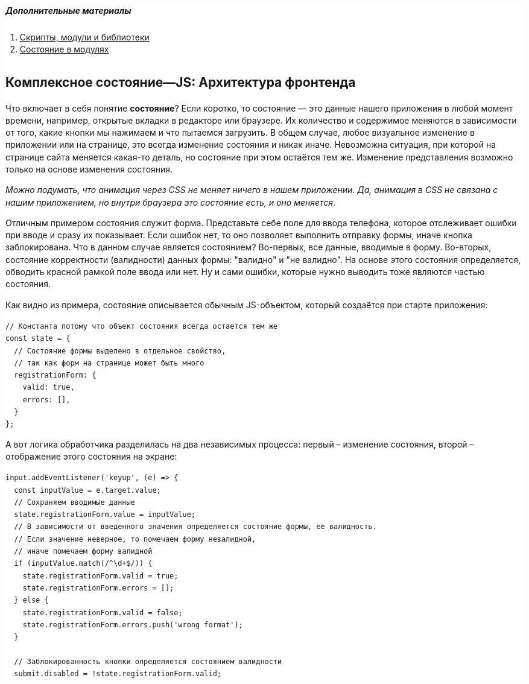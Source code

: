 
##### Дополнительные материалы

1. [Скрипты, модули и библиотеки](https://ru.hexlet.io/blog/posts/skripty-moduli-i-biblioteki)
2. [Состояние в модулях](https://ru.hexlet.io/blog/posts/sovershennyy-kod-sostoyanie-v-modulyah)

## Комплексное состояние—JS: Архитектура фронтенда

Что включает в себя понятие **состояние**? Если коротко, то состояние — это данные нашего приложения в любой момент времени, например, открытые вкладки в редакторе или браузере. Их количество и содержимое меняются в зависимости от того, какие кнопки мы нажимаем и что пытаемся загрузить. В общем случае, любое визуальное изменение в приложении или на странице, это всегда изменение состояния и никак иначе. Невозможна ситуация, при которой на странице сайта меняется какая-то деталь, но состояние при этом остаётся тем же. Изменение представления возможно только на основе изменения состояния.

_Можно подумать, что анимация через CSS не меняет ничего в нашем приложении. Да, анимация в CSS не связана с нашим приложением, но внутри браузера это состояние есть, и оно меняется_.

Отличным примером состояния служит форма. Представьте себе поле для ввода телефона, которое отслеживает ошибки при вводе и сразу их показывает. Если ошибок нет, то оно позволяет выполнить отправку формы, иначе кнопка заблокирована. Что в данном случае является состоянием? Во-первых, все данные, вводимые в форму. Во-вторых, состояние корректности (валидности) данных формы: "валидно" и "не валидно". На основе этого состояния определяется, обводить красной рамкой поле ввода или нет. Ну и сами ошибки, которые нужно выводить тоже являются частью состояния.

<iframe allowfullscreen="true" allowpaymentrequest="true" allowtransparency="true" class="cp_embed_iframe " frameborder="0" height="520" width="100%" name="cp_embed_1" scrolling="no" src="https://codepen.io/hexlet/embed/BOYyLX?height=520&amp;theme-id=0&amp;slug-hash=BOYyLX&amp;default-tab=js%2Cresult&amp;user=hexlet&amp;pen-title=js_dom_state_object&amp;editable=true&amp;name=cp_embed_1" title="js_dom_state_object" loading="lazy" id="cp_embed_BOYyLX" style="box-sizing: border-box; border: 0px; width: 742.5px; overflow: hidden; display: block;"></iframe>

Как видно из примера, состояние описывается обычным JS-объектом, который создаётся при старте приложения:

```
// Константа потому что объект состояния всегда остается тем же
const state = {
  // Состояние формы выделено в отдельное свойство,
  // так как форм на странице может быть много
  registrationForm: {
    valid: true,
    errors: [],
  }
};
```

А вот логика обработчика разделилась на два независимых процесса: первый – изменение состояния, второй – отображение этого состояния на экране:

```
input.addEventListener('keyup', (e) => {
  const inputValue = e.target.value;
  // Сохраняем вводимые данные
  state.registrationForm.value = inputValue;
  // В зависимости от введенного значения определяется состояние формы, ее валидность.
  // Если значение неверное, то помечаем форму невалидной,
  // иначе помечаем форму валидной
  if (inputValue.match(/^\d+$/)) {
    state.registrationForm.valid = true;
    state.registrationForm.errors = [];
  } else {
    state.registrationForm.valid = false;
    state.registrationForm.errors.push('wrong format');
  }

  // Заблокированность кнопки определяется состоянием валидности
  submit.disabled = !state.registrationForm.valid;
```